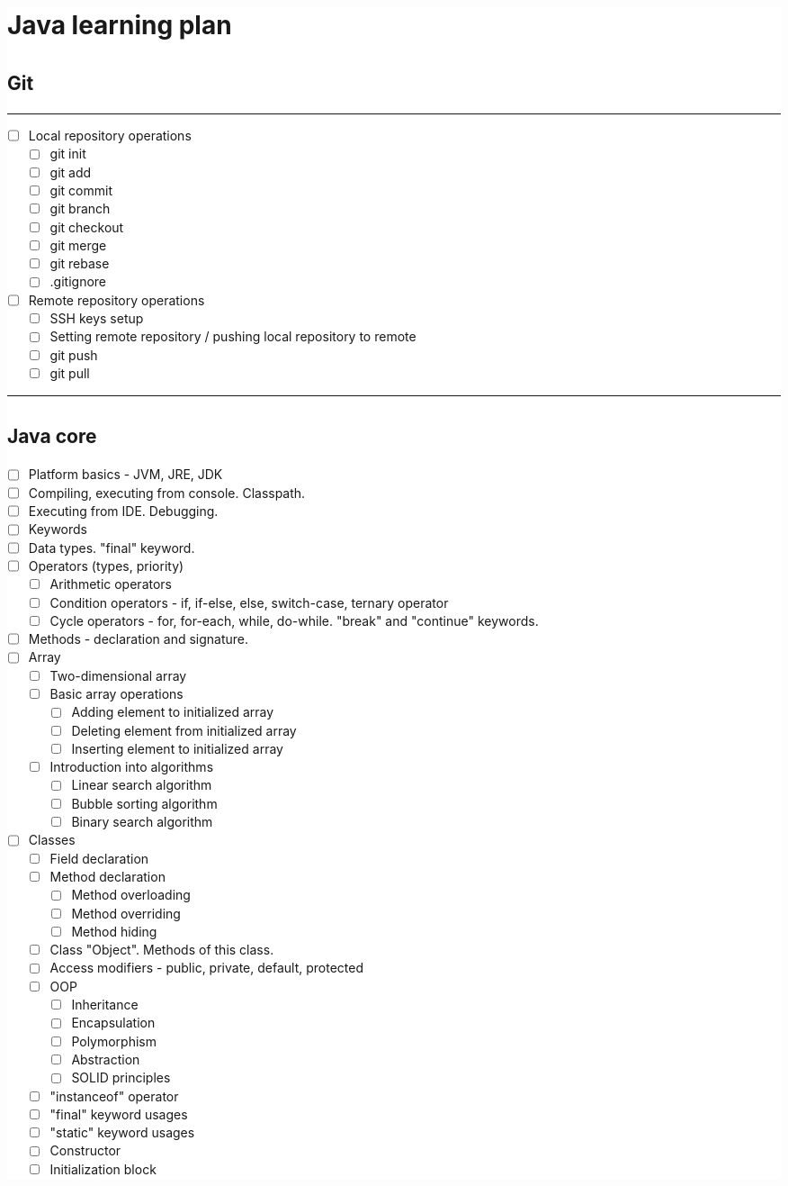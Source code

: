 # Java learning plan

## Git
---
- [ ] Local repository operations
  - [ ] git init
  - [ ] git add
  - [ ] git commit
  - [ ] git branch
  - [ ] git checkout
  - [ ] git merge
  - [ ] git rebase
  - [ ] .gitignore
- [ ] Remote repository operations
  - [ ] SSH keys setup
  - [ ] Setting remote repository / pushing local repository to remote 
  - [ ] git push
  - [ ] git pull

---
## Java core
- [ ] Platform basics - JVM, JRE, JDK
- [ ] Compiling, executing from console. Classpath.
- [ ] Executing from IDE. Debugging.
- [ ] Keywords 
- [ ] Data types. "final" keyword.
- [ ] Operators (types, priority)
  - [ ] Arithmetic operators
  - [ ] Condition operators - if, if-else, else, switch-case, ternary operator
  - [ ] Cycle operators - for, for-each, while, do-while. "break" and "continue" keywords.
- [ ] Methods - declaration and signature. 
- [ ] Array
  - [ ] Two-dimensional array 
  - [ ] Basic array operations
    - [ ] Adding element to initialized array
    - [ ] Deleting element from initialized array
    - [ ] Inserting element to initialized array
  - [ ] Introduction into algorithms 
    - [ ] Linear search algorithm
    - [ ] Bubble sorting algorithm
    - [ ] Binary search algorithm
- [ ] Classes
  - [ ] Field declaration  
  - [ ] Method declaration
    - [ ] Method overloading
    - [ ] Method overriding
    - [ ] Method hiding
  - [ ] Class "Object". Methods of this class.
  - [ ] Access modifiers - public, private, default, protected
  - [ ] OOP
    - [ ] Inheritance
    - [ ] Encapsulation
    - [ ] Polymorphism
    - [ ] Abstraction
	- [ ] SOLID principles
  - [ ] "instanceof" operator
  - [ ] "final" keyword usages
  - [ ] "static" keyword usages
  - [ ] Constructor 
  - [ ] Initialization block